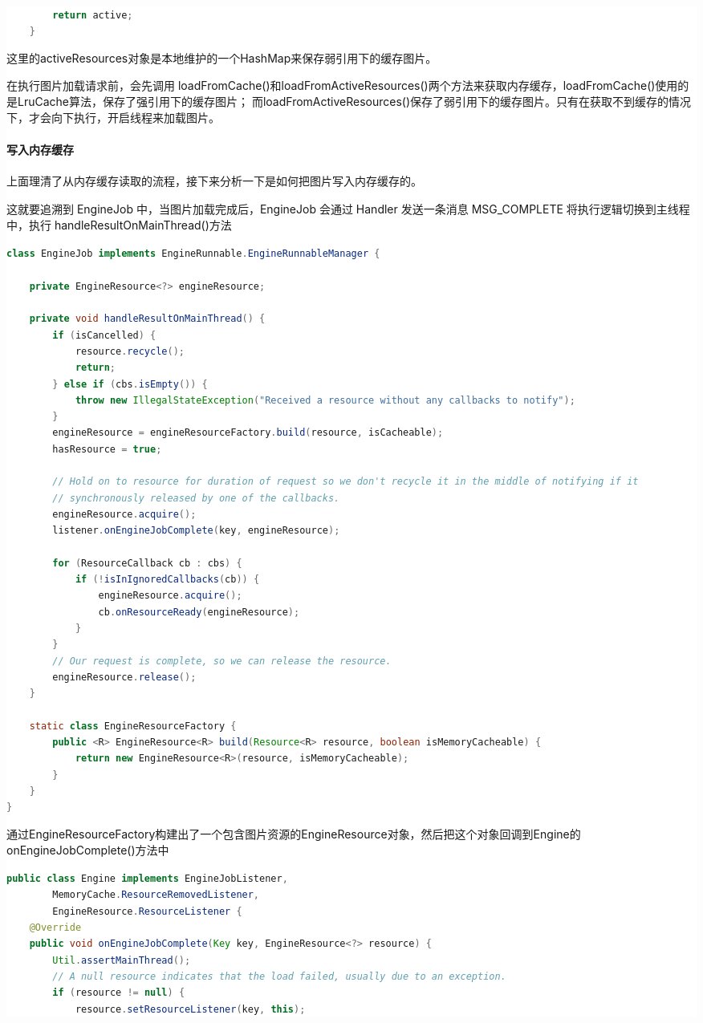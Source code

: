 ```java
        return active;
    }
```
这里的activeResources对象是本地维护的一个HashMap来保存弱引用下的缓存图片。  

在执行图片加载请求前，会先调用 loadFromCache()和loadFromActiveResources()两个方法来获取内存缓存，loadFromCache()使用的是LruCache算法，保存了强引用下的缓存图片；
而loadFromActiveResources()保存了弱引用下的缓存图片。只有在获取不到缓存的情况下，才会向下执行，开启线程来加载图片。

#### 写入内存缓存

上面理清了从内存缓存读取的流程，接下来分析一下是如何把图片写入内存缓存的。

这就要追溯到 EngineJob 中，当图片加载完成后，EngineJob 会通过 Handler 发送一条消息 MSG_COMPLETE 将执行逻辑切换到主线程中，执行 handleResultOnMainThread()方法
```java
class EngineJob implements EngineRunnable.EngineRunnableManager {

    private EngineResource<?> engineResource;

    private void handleResultOnMainThread() {
        if (isCancelled) {
            resource.recycle();
            return;
        } else if (cbs.isEmpty()) {
            throw new IllegalStateException("Received a resource without any callbacks to notify");
        }
        engineResource = engineResourceFactory.build(resource, isCacheable);
        hasResource = true;

        // Hold on to resource for duration of request so we don't recycle it in the middle of notifying if it
        // synchronously released by one of the callbacks.
        engineResource.acquire();
        listener.onEngineJobComplete(key, engineResource);

        for (ResourceCallback cb : cbs) {
            if (!isInIgnoredCallbacks(cb)) {
                engineResource.acquire();
                cb.onResourceReady(engineResource);
            }
        }
        // Our request is complete, so we can release the resource.
        engineResource.release();
    }

    static class EngineResourceFactory {
        public <R> EngineResource<R> build(Resource<R> resource, boolean isMemoryCacheable) {
            return new EngineResource<R>(resource, isMemoryCacheable);
        }
    }
}
```
通过EngineResourceFactory构建出了一个包含图片资源的EngineResource对象，然后把这个对象回调到Engine的onEngineJobComplete()方法中
```java
public class Engine implements EngineJobListener,
        MemoryCache.ResourceRemovedListener,
        EngineResource.ResourceListener {
    @Override
    public void onEngineJobComplete(Key key, EngineResource<?> resource) {
        Util.assertMainThread();
        // A null resource indicates that the load failed, usually due to an exception.
        if (resource != null) {
            resource.setResourceListener(key, this);

```